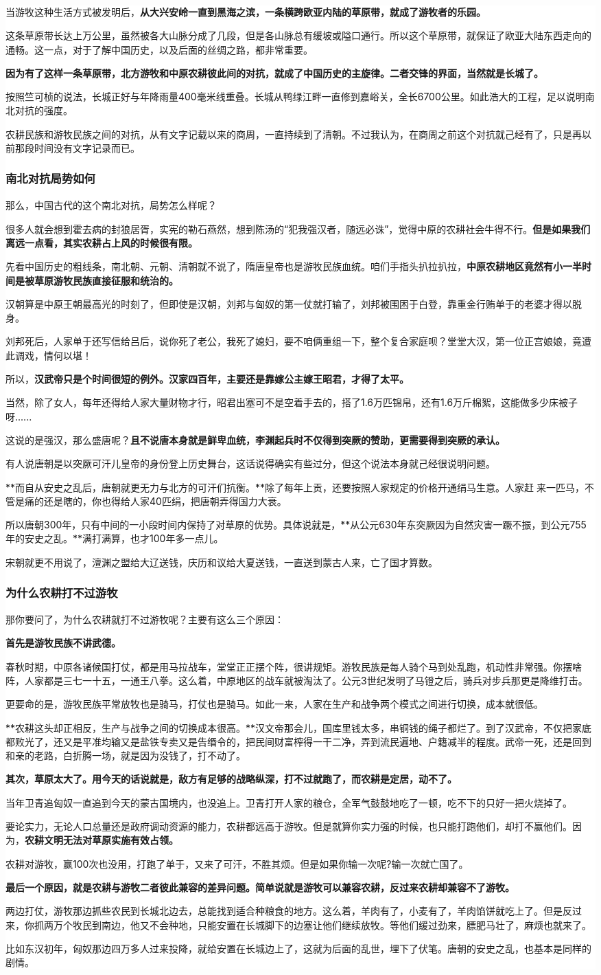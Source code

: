 当游牧这种生活方式被发明后，**从大兴安岭一直到黑海之滨，一条横跨欧亚内陆的草原带，就成了游牧者的乐园。**

这条草原带长达上万公里，虽然被各大山脉分成了几段，但是各山脉总有缓坡或隘口通行。所以这个草原带，就保证了欧亚大陆东西走向的通畅。这一点，对于了解中国历史，以及后面的丝绸之路，都非常重要。

**因为有了这样一条草原带，北方游牧和中原农耕彼此间的对抗，就成了中国历史的主旋律。二者交锋的界面，当然就是长城了。**

按照竺可桢的说法，长城正好与年降雨量400毫米线重叠。长城从鸭绿江畔一直修到嘉峪关，全长6700公里。如此浩大的工程，足以说明南北对抗的强度。

农耕民族和游牧民族之间的对抗，从有文字记载以来的商周，一直持续到了清朝。不过我认为，在商周之前这个对抗就己经有了，只是再以前那段时间没有文字记录而已。

### 南北对抗局势如何
那么，中国古代的这个南北对抗，局势怎么样呢？

很多人就会想到霍去病的封狼居胥，实宪的勒石燕然，想到陈汤的“犯我强汉者，随远必诛”，觉得中原的农耕社会牛得不行。**但是如果我们离远一点看，其实农耕占上风的时候很有限。**

先看中国历史的粗线条，南北朝、元朝、清朝就不说了，隋唐皇帝也是游牧民族血统。咱们手指头扒拉扒拉，**中原农耕地区竟然有小一半时间是被草原游牧民族直接征服和统治的。**

汉朝算是中原王朝最高光的时刻了，但即使是汉朝，刘邦与匈奴的第一仗就打输了，刘邦被围困于白登，靠重金行贿单于的老婆才得以脱身。

刘邦死后，人家单于还写信给吕后，说你死了老公，我死了媳妇，要不咱俩重组一下，整个复合家庭呗？堂堂大汉，第一位正宫娘娘，竟遭此调戏，情何以堪！

所以，**汉武帝只是个时间很短的例外。汉家四百年，主要还是靠嫁公主嫁王昭君，才得了太平。**

当然，除了女人，每年还得给人家大量财物才行，昭君出塞可不是空着手去的，搭了1.6万匹锦帛，还有1.6万斤棉絮，这能做多少床被子呀......

这说的是强汉，那么盛唐呢？**且不说唐本身就是鲜卑血统，李渊起兵时不仅得到突厥的赞助，更需要得到突厥的承认。**

有人说唐朝是以突厥可汗儿皇帝的身份登上历史舞台，这话说得确实有些过分，但这个说法本身就己经很说明问题。

**而自从安史之乱后，唐朝就更无力与北方的可汗们抗衡。**除了每年上贡，还要按照人家规定的价格开通绢马生意。人家赶 来一匹马，不管是痛的还是瞎的，你也得给人家40匹绢，把唐朝弄得国力大衰。

所以唐朝300年，只有中间的一小段时间内保持了对草原的优势。具体说就是，**从公元630年东突厥因为自然灾害一蹶不振，到公元755年的安史之乱。**满打满算，也才100年多一点儿。

宋朝就更不用说了，澶渊之盟给大辽送钱，庆历和议给大夏送钱，一直送到蒙古人来，亡了国才算数。

### 为什么农耕打不过游牧
那你要问了，为什么农耕就打不过游牧呢？主要有这么三个原因：

**首先是游牧民族不讲武德。**

春秋时期，中原各诸候国打仗，都是用马拉战车，堂堂正正摆个阵，很讲规矩。游牧民族是每人骑个马到处乱跑，机动性非常强。你摆啥阵，人家都是三七一十五，一通王八拳。这么着，中原地区的战车就被淘汰了。公元3世纪发明了马镫之后，骑兵对步兵那更是降维打击。

更要命的是，游牧民族平常放牧也是骑马，打仗也是骑马。如此一来，人家在生产和战争两个模式之间进行切换，成本就很低。

**农耕这头却正相反，生产与战争之间的切换成本很高。**汉文帝那会儿，国库里钱太多，串铜钱的绳子都烂了。到了汉武帝，不仅把家底都败光了，还又是平准均输又是盐铁专卖又是告缗令的，把民间财富榨得一干二净，弄到流民遍地、户籍减半的程度。武帝一死，还是回到和亲的老路，白折腾一场，就是因为没钱了，打不动了。

**其次，草原太大了。用今天的话说就是，敌方有足够的战略纵深，打不过就跑了，而农耕是定居，动不了。**

当年卫青追匈奴一直追到今天的蒙古国境内，也没追上。卫青打开人家的粮仓，全军气鼓鼓地吃了一顿，吃不下的只好一把火烧掉了。

要论实力，无论人口总量还是政府调动资源的能力，农耕都远高于游牧。但是就算你实力强的时候，也只能打跑他们，却打不赢他们。因为，**农耕文明无法对草原实施有效占领。**

农耕对游牧，赢100次也没用，打跑了单于，又来了可汗，不胜其烦。但是如果你输一次呢?输一次就亡国了。

**最后一个原因，就是农耕与游牧二者彼此兼容的差异问题。简单说就是游牧可以兼容农耕，反过来农耕却兼容不了游牧。**

两边打仗，游牧那边抓些农民到长城北边去，总能找到适合种粮食的地方。这么着，羊肉有了，小麦有了，羊肉馅饼就吃上了。但是反过来，你抓两万个牧民到南边，他又不会种地，只能安置在长城脚下的边塞让他们继续放牧。等他们缓过劲来，膘肥马壮了，麻烦也就来了。

比如东汉初年，匈奴那边四万多人过来投降，就给安置在长城边上了，这就为后面的乱世，埋下了伏笔。唐朝的安史之乱，也基本是同样的剧情。
